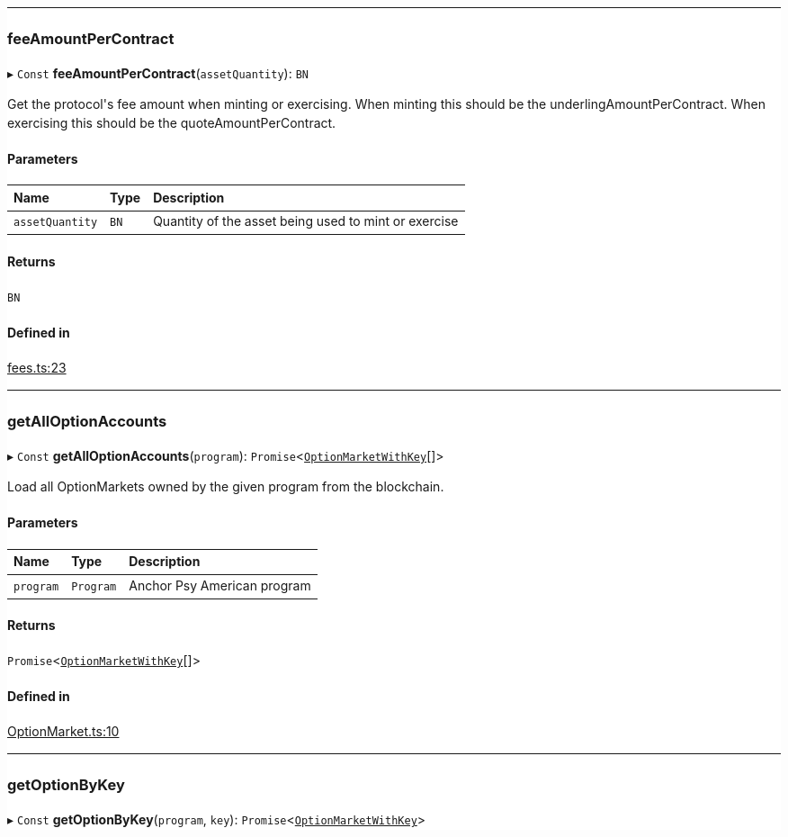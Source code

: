 ___

### feeAmountPerContract

▸ `Const` **feeAmountPerContract**(`assetQuantity`): `BN`

Get the protocol's fee amount when minting or exercising. When minting this
should be the underlingAmountPerContract. When exercising this should be
the quoteAmountPerContract.

#### Parameters

| Name | Type | Description |
| :------ | :------ | :------ |
| `assetQuantity` | `BN` | Quantity of the asset being used to mint or exercise |

#### Returns

`BN`

#### Defined in

[fees.ts:23](https://github.com/mithraiclabs/psyoptions-ts/blob/0830124/packages/psy-american/src/fees.ts#L23)

___

### getAllOptionAccounts

▸ `Const` **getAllOptionAccounts**(`program`): `Promise`<[`OptionMarketWithKey`](modules#optionmarketwithkey)[]\>

Load all OptionMarkets owned by the given program from the blockchain.

#### Parameters

| Name | Type | Description |
| :------ | :------ | :------ |
| `program` | `Program` | Anchor Psy American program |

#### Returns

`Promise`<[`OptionMarketWithKey`](modules#optionmarketwithkey)[]\>

#### Defined in

[OptionMarket.ts:10](https://github.com/mithraiclabs/psyoptions-ts/blob/0830124/packages/psy-american/src/OptionMarket.ts#L10)

___

### getOptionByKey

▸ `Const` **getOptionByKey**(`program`, `key`): `Promise`<[`OptionMarketWithKey`](modules#optionmarketwithkey)\>
